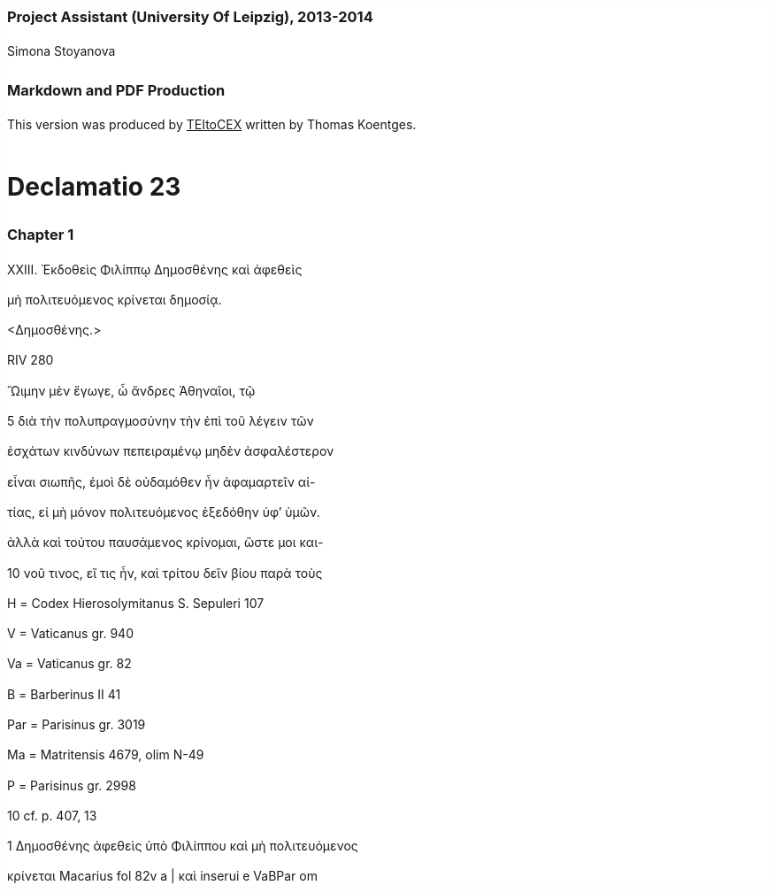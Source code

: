 ### Project Assistant (University Of Leipzig), 2013-2014

Simona Stoyanova  
  
### Markdown and PDF Production

This version was produced by [TEItoCEX](https://github.com/ThomasK81/TEItoCEX) written by Thomas Koentges.

# Declamatio 23

### Chapter 1

<pb n="374"/>

<head>XXIII.</head>

<head>Ἐκδοθεὶς Φιλίππῳ Δημοσθένης καὶ ἀφεθεὶς

μὴ πολιτευόμενος κρίνεται δημοσίᾳ.</head>

<head>&lt;Δημοσθένης.&gt;</head>

<note type="marginal">RIV 280</note> <p>Ὤιμην μὲν ἔγωγε, ὦ ἄνδρες Ἀθηναῖοι, τῷ

5 διὰ τὴν πολυπραγμοσύνην τὴν ἐπὶ τοῦ λέγειν τῶν

ἐσχάτων κινδύνων πεπειραμένῳ μηδὲν ἀσφαλέστερον

εἶναι σιωπῆς, ἐμοὶ δὲ οὐδαμόθεν ἦν ἀφαμαρτεῖν αἰ-

τίας, εἰ μὴ μόνον πολιτευόμενος ἐξεδόθην ὑφ’ ὑμῶν.

ἀλλὰ καὶ τούτου παυσάμενος κρίνομαι, ὥστε μοι και-

10 νοῦ τινος, εἴ τις ἦν, καὶ τρίτου δεῖν βίου παρὰ τοὺς

<lg>

<l>Η = Codex Hierosolymitanus S. Sepuleri 107</l>

<l>V = Vaticanus gr. 940</l>

<l>Va = Vaticanus gr. 82</l>

<l>Β = Barberinus II 41</l>

<l>Par = Parisinus gr. 3019</l>

<l>Ma = Matritensis 4679, olim N-49</l>

<l>Ρ = Parisinus gr. 2998</l>

</lg>

<note type="footnote">10 cf. p. 407, 13</note>

<note type="footnote">1 Δημοσθένης ἀφεθεὶς ὑπὸ Φιλίππου καὶ μὴ πολιτευόμενος

κρίνεται Macarius fol 82v a | καὶ inserui e VaBPar om
